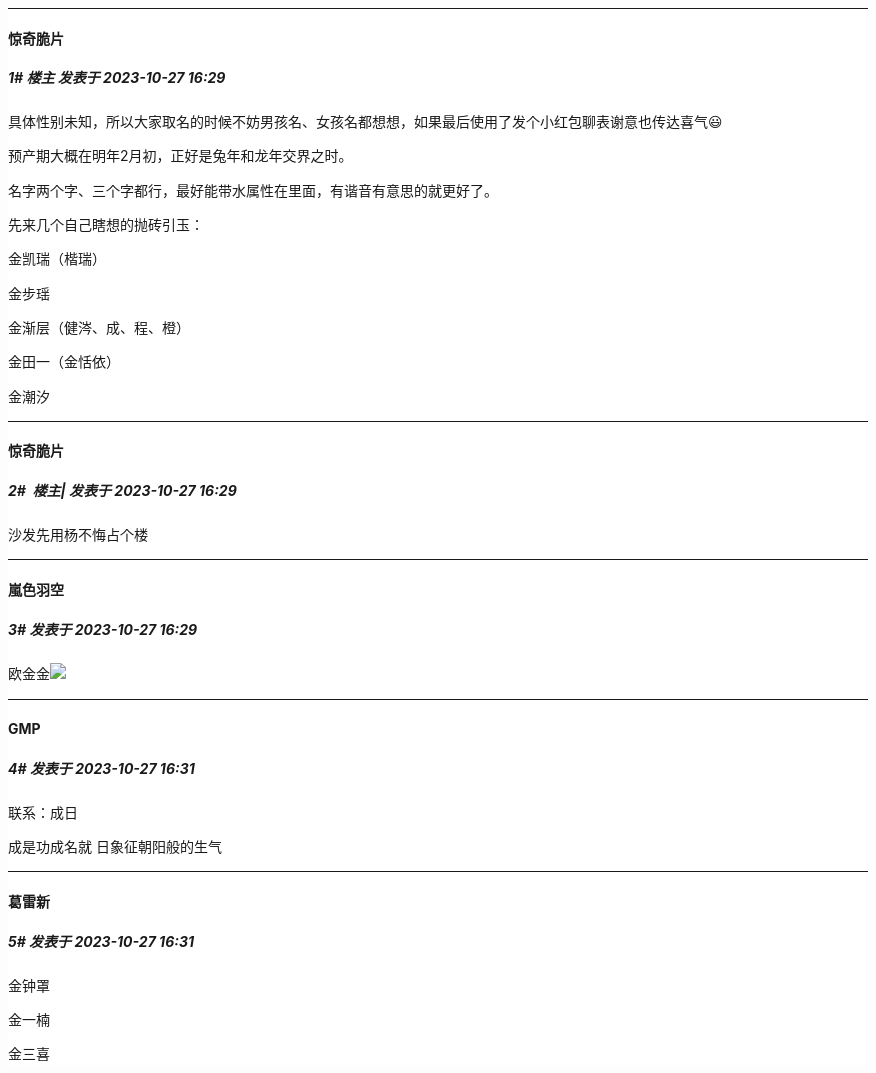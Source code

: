 
*****

####  惊奇脆片  
##### 1#       楼主       发表于 2023-10-27 16:29

具体性别未知，所以大家取名的时候不妨男孩名、女孩名都想想，如果最后使用了发个小红包聊表谢意也传达喜气😃

预产期大概在明年2月初，正好是兔年和龙年交界之时。

名字两个字、三个字都行，最好能带水属性在里面，有谐音有意思的就更好了。

先来几个自己瞎想的抛砖引玉：

金凯瑞（楷瑞）

金步瑶

金渐层（健涔、成、程、橙）

金田一（金恬依）

金潮汐

*****

####  惊奇脆片  
##### 2#         楼主| 发表于 2023-10-27 16:29

沙发先用杨不悔占个楼

*****

####  嵐色羽空  
##### 3#       发表于 2023-10-27 16:29

欧金金<img src="https://static.saraba1st.com/image/smiley/face2017/002.png" referrerpolicy="no-referrer">

*****

####  GMP  
##### 4#       发表于 2023-10-27 16:31

联系：成日

成是功成名就
日象征朝阳般的生气

*****

####  葛雷新  
##### 5#       发表于 2023-10-27 16:31

金钟罩

金一楠

金三喜

